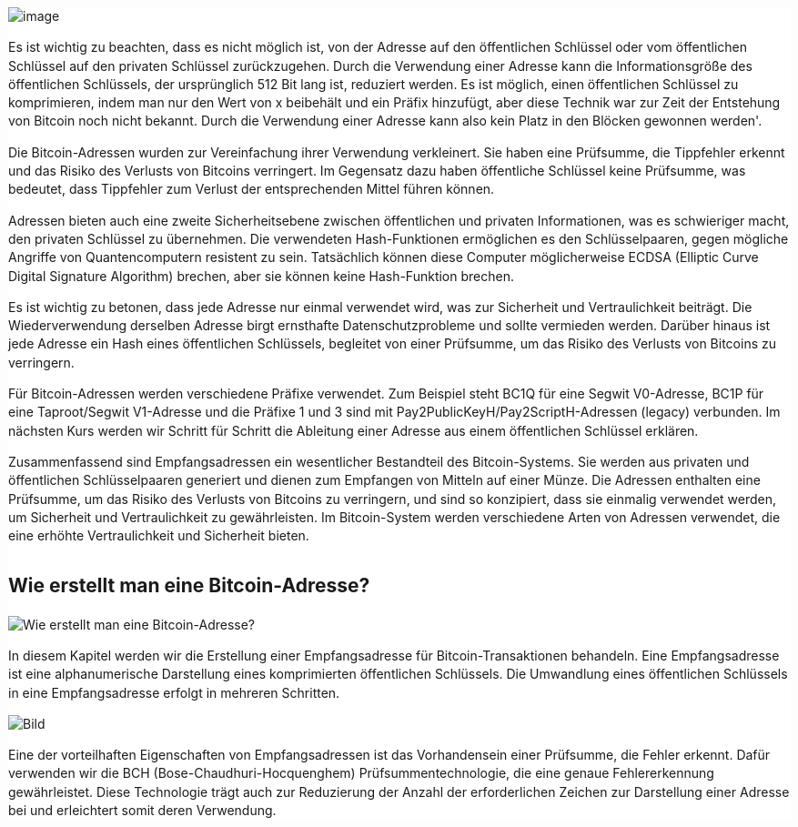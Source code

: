 ![image](assets/image/section5/1.JPG)

Es ist wichtig zu beachten, dass es nicht möglich ist, von der Adresse auf den öffentlichen Schlüssel oder vom öffentlichen Schlüssel auf den privaten Schlüssel zurückzugehen. Durch die Verwendung einer Adresse kann die Informationsgröße des öffentlichen Schlüssels, der ursprünglich 512 Bit lang ist, reduziert werden. Es ist möglich, einen öffentlichen Schlüssel zu komprimieren, indem man nur den Wert von x beibehält und ein Präfix hinzufügt, aber diese Technik war zur Zeit der Entstehung von Bitcoin noch nicht bekannt. Durch die Verwendung einer Adresse kann also kein Platz in den Blöcken gewonnen werden'.

Die Bitcoin-Adressen wurden zur Vereinfachung ihrer Verwendung verkleinert. Sie haben eine Prüfsumme, die Tippfehler erkennt und das Risiko des Verlusts von Bitcoins verringert. Im Gegensatz dazu haben öffentliche Schlüssel keine Prüfsumme, was bedeutet, dass Tippfehler zum Verlust der entsprechenden Mittel führen können.

Adressen bieten auch eine zweite Sicherheitsebene zwischen öffentlichen und privaten Informationen, was es schwieriger macht, den privaten Schlüssel zu übernehmen. Die verwendeten Hash-Funktionen ermöglichen es den Schlüsselpaaren, gegen mögliche Angriffe von Quantencomputern resistent zu sein. Tatsächlich können diese Computer möglicherweise ECDSA (Elliptic Curve Digital Signature Algorithm) brechen, aber sie können keine Hash-Funktion brechen.

Es ist wichtig zu betonen, dass jede Adresse nur einmal verwendet wird, was zur Sicherheit und Vertraulichkeit beiträgt. Die Wiederverwendung derselben Adresse birgt ernsthafte Datenschutzprobleme und sollte vermieden werden. Darüber hinaus ist jede Adresse ein Hash eines öffentlichen Schlüssels, begleitet von einer Prüfsumme, um das Risiko des Verlusts von Bitcoins zu verringern.

Für Bitcoin-Adressen werden verschiedene Präfixe verwendet. Zum Beispiel steht BC1Q für eine Segwit V0-Adresse, BC1P für eine Taproot/Segwit V1-Adresse und die Präfixe 1 und 3 sind mit Pay2PublicKeyH/Pay2ScriptH-Adressen (legacy) verbunden. Im nächsten Kurs werden wir Schritt für Schritt die Ableitung einer Adresse aus einem öffentlichen Schlüssel erklären.

Zusammenfassend sind Empfangsadressen ein wesentlicher Bestandteil des Bitcoin-Systems. Sie werden aus privaten und öffentlichen Schlüsselpaaren generiert und dienen zum Empfangen von Mitteln auf einer Münze. Die Adressen enthalten eine Prüfsumme, um das Risiko des Verlusts von Bitcoins zu verringern, und sind so konzipiert, dass sie einmalig verwendet werden, um Sicherheit und Vertraulichkeit zu gewährleisten. Im Bitcoin-System werden verschiedene Arten von Adressen verwendet, die eine erhöhte Vertraulichkeit und Sicherheit bieten.

## Wie erstellt man eine Bitcoin-Adresse?

![Wie erstellt man eine Bitcoin-Adresse?](https://youtu.be/ewMGTN8dKjI)

In diesem Kapitel werden wir die Erstellung einer Empfangsadresse für Bitcoin-Transaktionen behandeln. Eine Empfangsadresse ist eine alphanumerische Darstellung eines komprimierten öffentlichen Schlüssels. Die Umwandlung eines öffentlichen Schlüssels in eine Empfangsadresse erfolgt in mehreren Schritten.

![Bild](assets/image/section5/3.JPG)

Eine der vorteilhaften Eigenschaften von Empfangsadressen ist das Vorhandensein einer Prüfsumme, die Fehler erkennt. Dafür verwenden wir die BCH (Bose-Chaudhuri-Hocquenghem) Prüfsummentechnologie, die eine genaue Fehlererkennung gewährleistet. Diese Technologie trägt auch zur Reduzierung der Anzahl der erforderlichen Zeichen zur Darstellung einer Adresse bei und erleichtert somit deren Verwendung.
